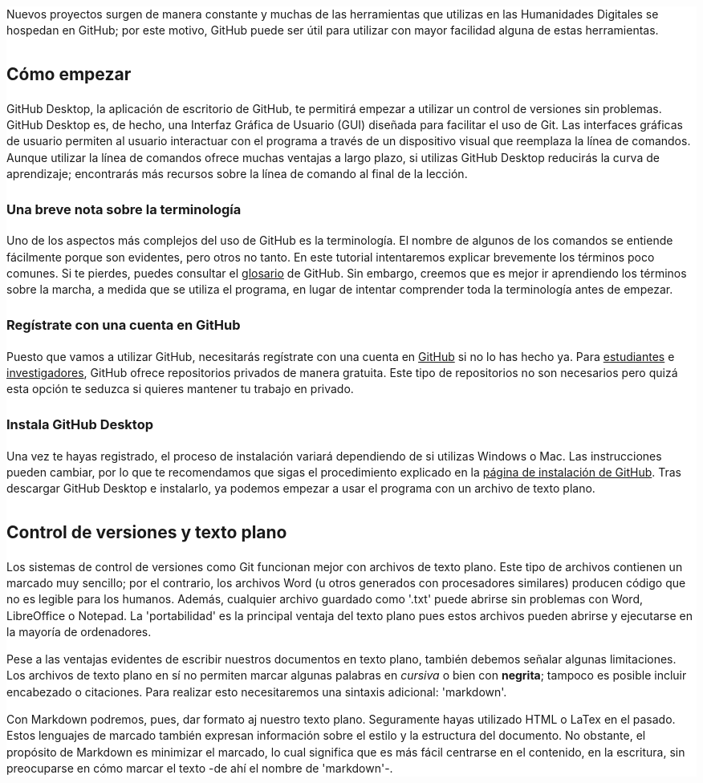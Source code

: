 Nuevos proyectos surgen de manera constante y muchas de las herramientas que utilizas en las Humanidades Digitales se hospedan en GitHub; por este motivo, GitHub puede ser útil para utilizar con mayor facilidad alguna de estas herramientas.

## Cómo empezar

GitHub Desktop, la aplicación de escritorio de GitHub, te permitirá empezar a utilizar un control de versiones sin problemas. GitHub Desktop es, de hecho, una Interfaz Gráfica de Usuario (GUI) diseñada para facilitar el uso de Git. Las interfaces gráficas de usuario permiten al usuario interactuar con el programa a través de un dispositivo visual que reemplaza la línea de comandos. Aunque utilizar la línea de comandos ofrece muchas ventajas a largo plazo, si utilizas GitHub Desktop reducirás la curva de aprendizaje; encontrarás más recursos sobre la línea de comando al final de la lección.

### Una breve nota sobre la terminología

Uno de los aspectos más complejos del uso de GitHub es la terminología. El nombre de algunos de los comandos se entiende fácilmente porque son evidentes, pero otros no tanto. En este tutorial intentaremos explicar brevemente los términos poco comunes. Si te pierdes, puedes consultar el [glosario](https://help.github.com/articles/github-glossary/) de GitHub. Sin embargo, creemos que es mejor ir aprendiendo los términos sobre la marcha, a medida que se utiliza el programa, en lugar de intentar comprender toda la terminología antes de empezar. 

### Regístrate con una cuenta en GitHub

Puesto que vamos a utilizar GitHub, necesitarás regístrate con una cuenta en [GitHub](GitHub.com) si no lo has hecho ya. Para [estudiantes](https://education.github.com/pack) e [investigadores](https://github.com/blog/1840-improving-github-for-science), GitHub ofrece repositorios privados de manera gratuita. Este tipo de repositorios no son necesarios pero quizá esta opción te seduzca si quieres mantener tu trabajo en privado.

### Instala GitHub Desktop

Una vez te hayas registrado, el proceso de instalación variará dependiendo de si utilizas Windows o Mac. Las instrucciones pueden cambiar, por lo que te recomendamos que sigas el procedimiento explicado en la [página de instalación de GitHub](https://desktop.github.com/). Tras descargar GitHub Desktop e instalarlo, ya podemos empezar a usar el programa con un archivo de texto plano.

## Control de versiones y texto plano

Los sistemas de control de versiones como Git funcionan mejor con archivos de texto plano. Este tipo de archivos contienen un marcado muy sencillo; por el contrario, los archivos Word (u otros generados con procesadores similares) producen código que no es legible para los humanos. Además, cualquier archivo guardado como '.txt' puede abrirse sin problemas con Word, LibreOffice o Notepad. La 'portabilidad' es la principal ventaja del texto plano pues estos archivos pueden abrirse y ejecutarse en la mayoría de ordenadores.

Pese a las ventajas evidentes de escribir nuestros documentos en texto plano, también debemos señalar algunas limitaciones. Los archivos de texto plano en sí no permiten marcar algunas palabras en *cursiva* o bien con **negrita**; tampoco es posible incluir encabezado o citaciones. Para realizar esto necesitaremos una sintaxis adicional: 'markdown'. 

Con Markdown podremos, pues, dar formato aj nuestro texto plano. Seguramente hayas utilizado HTML o LaTex en el pasado. Estos lenguajes de marcado también expresan información sobre el estilo y la estructura del documento. No obstante, el propósito de Markdown es minimizar el marcado, lo cual significa que es más fácil centrarse en el contenido, en la escritura, sin preocuparse en cómo marcar el texto -de ahí el nombre de 'markdown'-. 
